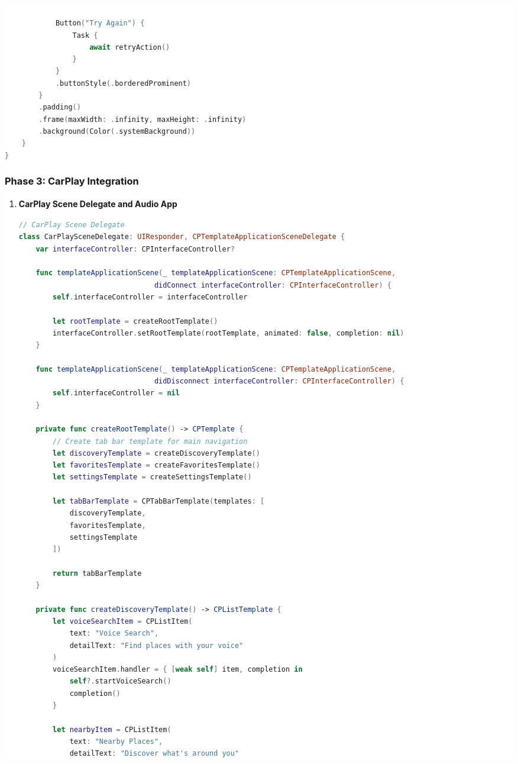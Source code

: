    ```swift
               
               Button("Try Again") {
                   Task {
                       await retryAction()
                   }
               }
               .buttonStyle(.borderedProminent)
           }
           .padding()
           .frame(maxWidth: .infinity, maxHeight: .infinity)
           .background(Color(.systemBackground))
       }
   }
   ```

### Phase 3: CarPlay Integration
1. **CarPlay Scene Delegate and Audio App**
   ```swift
   // CarPlay Scene Delegate
   class CarPlaySceneDelegate: UIResponder, CPTemplateApplicationSceneDelegate {
       var interfaceController: CPInterfaceController?
       
       func templateApplicationScene(_ templateApplicationScene: CPTemplateApplicationScene, 
                                   didConnect interfaceController: CPInterfaceController) {
           self.interfaceController = interfaceController
           
           let rootTemplate = createRootTemplate()
           interfaceController.setRootTemplate(rootTemplate, animated: false, completion: nil)
       }
       
       func templateApplicationScene(_ templateApplicationScene: CPTemplateApplicationScene, 
                                   didDisconnect interfaceController: CPInterfaceController) {
           self.interfaceController = nil
       }
       
       private func createRootTemplate() -> CPTemplate {
           // Create tab bar template for main navigation
           let discoveryTemplate = createDiscoveryTemplate()
           let favoritesTemplate = createFavoritesTemplate()
           let settingsTemplate = createSettingsTemplate()
           
           let tabBarTemplate = CPTabBarTemplate(templates: [
               discoveryTemplate,
               favoritesTemplate,
               settingsTemplate
           ])
           
           return tabBarTemplate
       }
       
       private func createDiscoveryTemplate() -> CPListTemplate {
           let voiceSearchItem = CPListItem(
               text: "Voice Search",
               detailText: "Find places with your voice"
           )
           voiceSearchItem.handler = { [weak self] item, completion in
               self?.startVoiceSearch()
               completion()
           }
           
           let nearbyItem = CPListItem(
               text: "Nearby Places",
               detailText: "Discover what's around you"
   ```